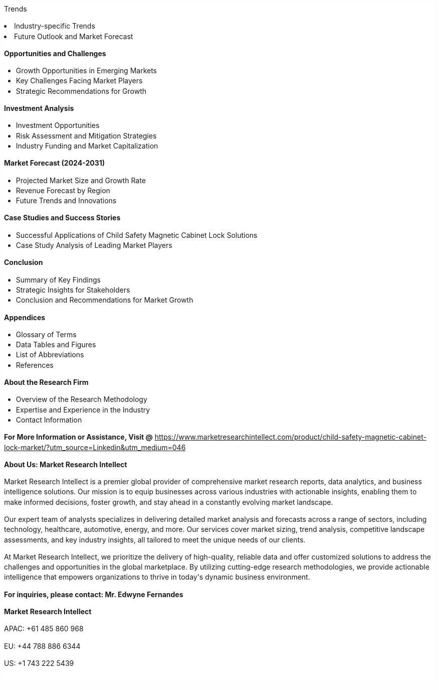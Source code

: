 Trends</li><li>Industry-specific Trends</li><li>Future Outlook and Market Forecast</li></ul><p><strong>Opportunities and Challenges</strong></p><ul><li>Growth Opportunities in Emerging Markets</li><li>Key Challenges Facing Market Players</li><li>Strategic Recommendations for Growth</li></ul><p><strong>Investment Analysis</strong></p><ul><li>Investment Opportunities</li><li>Risk Assessment and Mitigation Strategies</li><li>Industry Funding and Market Capitalization</li></ul><p><strong>Market Forecast (2024-2031)</strong></p><ul><li>Projected Market Size and Growth Rate</li><li>Revenue Forecast by Region</li><li>Future Trends and Innovations</li></ul><p><strong>Case Studies and Success Stories</strong></p><ul><li>Successful Applications of Child Safety Magnetic Cabinet Lock Solutions</li><li>Case Study Analysis of Leading Market Players</li></ul><p><strong>Conclusion</strong></p><ul><li>Summary of Key Findings</li><li>Strategic Insights for Stakeholders</li><li>Conclusion and Recommendations for Market Growth</li></ul><p><strong>Appendices</strong></p><ul><li>Glossary of Terms</li><li>Data Tables and Figures</li><li>List of Abbreviations</li><li>References</li></ul><p><strong>About the Research Firm</strong></p><ul><li>Overview of the Research Methodology</li><li>Expertise and Experience in the Industry</li><li>Contact Information</li></ul></div><div class="article-main__content" data-test-id="publishing-text-block"><p><span class="font-[700]"><strong>For More Information or Assistance, Visit @</strong>&nbsp;<a href="https://www.marketresearchintellect.com/product/child-safety-magnetic-cabinet-lock-market/?utm_source=Linkedin&utm_medium=046">https://www.marketresearchintellect.com/product/child-safety-magnetic-cabinet-lock-market/?utm_source=Linkedin&utm_medium=046</a></span></p><p><strong>About Us: Market Research Intellect</strong></p><p>Market Research Intellect is a premier global provider of comprehensive market research reports, data analytics, and business intelligence solutions. Our mission is to equip businesses across various industries with actionable insights, enabling them to make informed decisions, foster growth, and stay ahead in a constantly evolving market landscape.</p><p>Our expert team of analysts specializes in delivering detailed market analysis and forecasts across a range of sectors, including technology, healthcare, automotive, energy, and more. Our services cover market sizing, trend analysis, competitive landscape assessments, and key industry insights, all tailored to meet the unique needs of our clients.</p><p>At Market Research Intellect, we prioritize the delivery of high-quality, reliable data and offer customized solutions to address the challenges and opportunities in the global marketplace. By utilizing cutting-edge research methodologies, we provide actionable intelligence that empowers organizations to thrive in today's dynamic business environment.</p><p><strong>For inquiries, please contact: Mr. Edwyne Fernandes</strong></p><p><strong>Market Research Intellect</strong></p><p>APAC: +61 485 860 968</p><p>EU: +44 788 886 6344</p><p>US: +1 743 222 5439</p></div><div class="article-main__content" data-test-id="publishing-text-block">&nbsp;</div>
